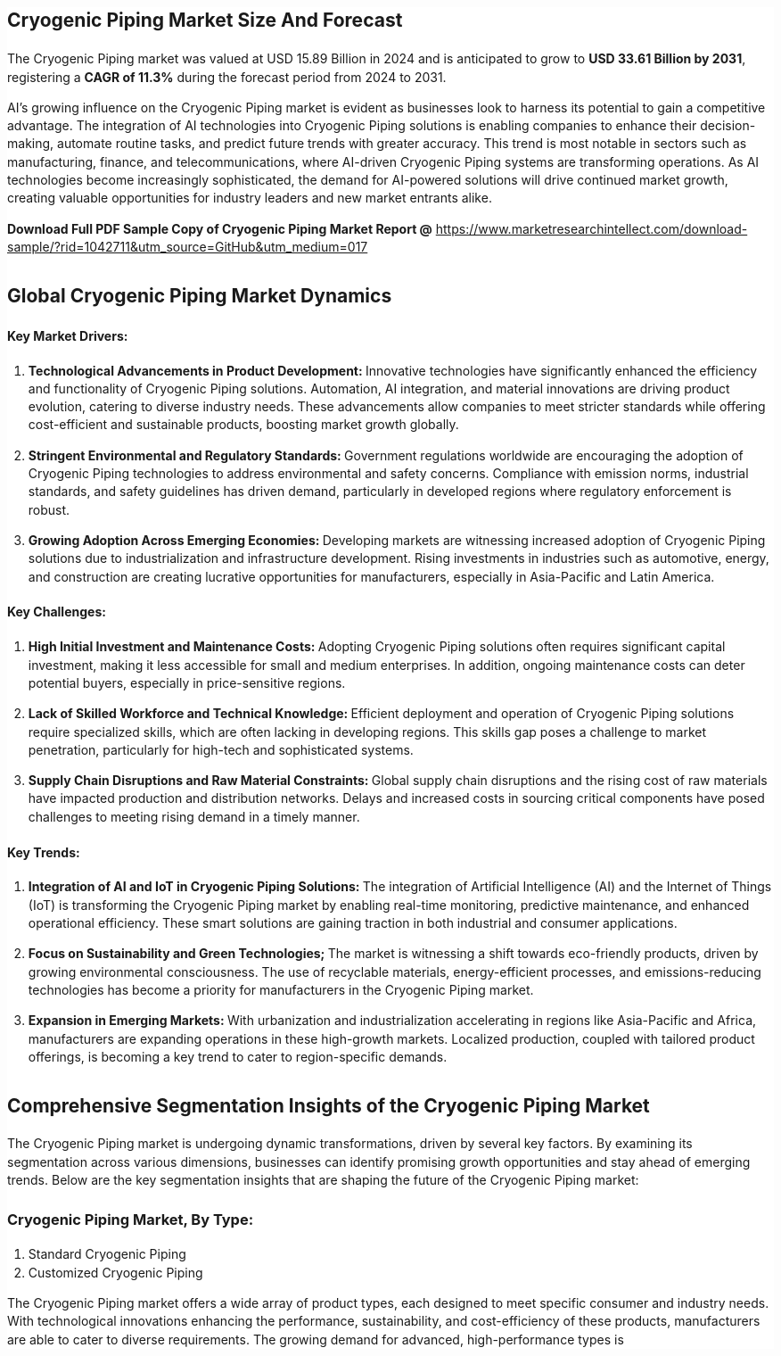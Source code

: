 <h2>Cryogenic Piping Market Size And Forecast</h2><p>The Cryogenic Piping market was valued at USD 15.89 Billion in 2024 and is anticipated to grow to <strong>USD 33.61 Billion by 2031</strong>, registering a <strong>CAGR of 11.3%</strong> during the forecast period from 2024 to 2031.</p><p>AI’s growing influence on the Cryogenic Piping market is evident as businesses look to harness its potential to gain a competitive advantage. The integration of AI technologies into Cryogenic Piping solutions is enabling companies to enhance their decision-making, automate routine tasks, and predict future trends with greater accuracy. This trend is most notable in sectors such as manufacturing, finance, and telecommunications, where AI-driven Cryogenic Piping systems are transforming operations. As AI technologies become increasingly sophisticated, the demand for AI-powered solutions will drive continued market growth, creating valuable opportunities for industry leaders and new market entrants alike.</p><p><strong>Download Full PDF Sample Copy of Cryogenic Piping Market Report @</strong>&nbsp;<a href="https://www.marketresearchintellect.com/download-sample/?rid=1042711&amp;utm_source=GitHub&amp;utm_medium=017">https://www.marketresearchintellect.com/download-sample/?rid=1042711&amp;utm_source=GitHub&amp;utm_medium=017</a></p><h2>Global Cryogenic Piping Market Dynamics</h2><h4><strong>Key Market Drivers:</strong></h4><ol><li><p><strong>Technological Advancements in Product Development:&nbsp;</strong>Innovative technologies have significantly enhanced the efficiency and functionality of Cryogenic Piping solutions. Automation, AI integration, and material innovations are driving product evolution, catering to diverse industry needs. These advancements allow companies to meet stricter standards while offering cost-efficient and sustainable products, boosting market growth globally.</p></li><li><p><strong>Stringent Environmental and Regulatory Standards:&nbsp;</strong>Government regulations worldwide are encouraging the adoption of Cryogenic Piping technologies to address environmental and safety concerns. Compliance with emission norms, industrial standards, and safety guidelines has driven demand, particularly in developed regions where regulatory enforcement is robust.</p></li><li><p><strong>Growing Adoption Across Emerging Economies:&nbsp;</strong>Developing markets are witnessing increased adoption of Cryogenic Piping solutions due to industrialization and infrastructure development. Rising investments in industries such as automotive, energy, and construction are creating lucrative opportunities for manufacturers, especially in Asia-Pacific and Latin America.</p></li></ol><h4><strong>Key Challenges:</strong></h4><ol><li><p><strong>High Initial Investment and Maintenance Costs:&nbsp;</strong>Adopting Cryogenic Piping solutions often requires significant capital investment, making it less accessible for small and medium enterprises. In addition, ongoing maintenance costs can deter potential buyers, especially in price-sensitive regions.</p></li><li><p><strong>Lack of Skilled Workforce and Technical Knowledge:&nbsp;</strong>Efficient deployment and operation of Cryogenic Piping solutions require specialized skills, which are often lacking in developing regions. This skills gap poses a challenge to market penetration, particularly for high-tech and sophisticated systems.</p></li><li><p><strong>Supply Chain Disruptions and Raw Material Constraints:&nbsp;</strong>Global supply chain disruptions and the rising cost of raw materials have impacted production and distribution networks. Delays and increased costs in sourcing critical components have posed challenges to meeting rising demand in a timely manner.</p></li></ol><h4><strong>Key Trends:</strong></h4><ol><li><p><strong>Integration of AI and IoT in Cryogenic Piping Solutions:&nbsp;</strong>The integration of Artificial Intelligence (AI) and the Internet of Things (IoT) is transforming the Cryogenic Piping market by enabling real-time monitoring, predictive maintenance, and enhanced operational efficiency. These smart solutions are gaining traction in both industrial and consumer applications.</p></li><li><p><strong>Focus on Sustainability and Green Technologies;&nbsp;</strong>The market is witnessing a shift towards eco-friendly products, driven by growing environmental consciousness. The use of recyclable materials, energy-efficient processes, and emissions-reducing technologies has become a priority for manufacturers in the Cryogenic Piping market.</p></li><li><p><strong>Expansion in Emerging Markets:&nbsp;</strong>With urbanization and industrialization accelerating in regions like Asia-Pacific and Africa, manufacturers are expanding operations in these high-growth markets. Localized production, coupled with tailored product offerings, is becoming a key trend to cater to region-specific demands.</p></li></ol><div class="article-main__content" data-test-id="publishing-text-block"><h2>Comprehensive Segmentation Insights of the Cryogenic Piping Market</h2><p>The Cryogenic Piping market is undergoing dynamic transformations, driven by several key factors. By examining its segmentation across various dimensions, businesses can identify promising growth opportunities and stay ahead of emerging trends. Below are the key segmentation insights that are shaping the future of the Cryogenic Piping market:</p><h3><strong>Cryogenic Piping Market, By Type:<br /></strong></h3><ol><li>Standard Cryogenic Piping<li> Customized Cryogenic Piping</li></ol><p>The Cryogenic Piping market offers a wide array of product types, each designed to meet specific consumer and industry needs. With technological innovations enhancing the performance, sustainability, and cost-efficiency of these products, manufacturers are able to cater to diverse requirements. The growing demand for advanced, high-performance types is